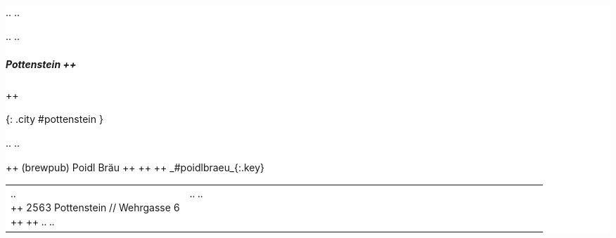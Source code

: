 </div>
</td>
<td width='66.666%'>
<div class='beers' markdown='1'>
.. 
.. 

</div>
</td>
</tr>
</table>
</div>



..
..

##### Pottenstein  ++
  ++

{: .city #pottenstein }




.. 
.. 

<div class='brewery' id='poidlbraeu'>
<div class='brewery-title' markdown='1'>
 ++
(brewpub) Poidl Bräu ++
 ++
 ++
_#poidlbraeu_{:.key}
</div>

<table class='brewery'>
<tr>
<td width='33.333%'>
.. 
<div class='brewery-details' markdown='1'>
 ++
2563 Pottenstein // Wehrgasse 6  <br> ++
   ++
.. 
.. 

</div>
</td>
<td width='66.666%'>
<div class='beers' markdown='1'>
.. 
.. 

</div>
</td>
</tr>
</table>
</div>
